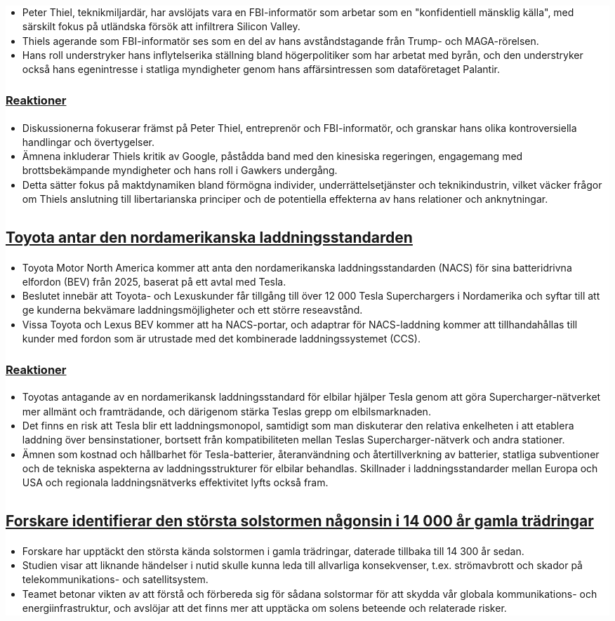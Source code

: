 - Peter Thiel, teknikmiljardär, har avslöjats vara en FBI-informatör som arbetar som en "konfidentiell mänsklig källa", med särskilt fokus på utländska försök att infiltrera Silicon Valley.
- Thiels agerande som FBI-informatör ses som en del av hans avståndstagande från Trump- och MAGA-rörelsen.
- Hans roll understryker hans inflytelserika ställning bland högerpolitiker som har arbetat med byrån, och den understryker också hans egenintresse i statliga myndigheter genom hans affärsintressen som dataföretaget Palantir.

### [Reaktioner](https://news.ycombinator.com/item?id=37941881)

- Diskussionerna fokuserar främst på Peter Thiel, entreprenör och FBI-informatör, och granskar hans olika kontroversiella handlingar och övertygelser.
- Ämnena inkluderar Thiels kritik av Google, påstådda band med den kinesiska regeringen, engagemang med brottsbekämpande myndigheter och hans roll i Gawkers undergång.
- Detta sätter fokus på maktdynamiken bland förmögna individer, underrättelsetjänster och teknikindustrin, vilket väcker frågor om Thiels anslutning till libertarianska principer och de potentiella effekterna av hans relationer och anknytningar.

## [Toyota antar den nordamerikanska laddningsstandarden](https://pressroom.toyota.com/toyota-adopts-the-north-american-charging-standard-to-expand-customer-charging-options/)

- Toyota Motor North America kommer att anta den nordamerikanska laddningsstandarden (NACS) för sina batteridrivna elfordon (BEV) från 2025, baserat på ett avtal med Tesla.
- Beslutet innebär att Toyota- och Lexuskunder får tillgång till över 12 000 Tesla Superchargers i Nordamerika och syftar till att ge kunderna bekvämare laddningsmöjligheter och ett större reseavstånd.
- Vissa Toyota och Lexus BEV kommer att ha NACS-portar, och adaptrar för NACS-laddning kommer att tillhandahållas till kunder med fordon som är utrustade med det kombinerade laddningssystemet (CCS).

### [Reaktioner](https://news.ycombinator.com/item?id=37950014)

- Toyotas antagande av en nordamerikansk laddningsstandard för elbilar hjälper Tesla genom att göra Supercharger-nätverket mer allmänt och framträdande, och därigenom stärka Teslas grepp om elbilsmarknaden.
- Det finns en risk att Tesla blir ett laddningsmonopol, samtidigt som man diskuterar den relativa enkelheten i att etablera laddning över bensinstationer, bortsett från kompatibiliteten mellan Teslas Supercharger-nätverk och andra stationer.
- Ämnen som kostnad och hållbarhet för Tesla-batterier, återanvändning och återtillverkning av batterier, statliga subventioner och de tekniska aspekterna av laddningsstrukturer för elbilar behandlas. Skillnader i laddningsstandarder mellan Europa och USA och regionala laddningsnätverks effektivitet lyfts också fram.

## [Forskare identifierar den största solstormen någonsin i 14 000 år gamla trädringar](https://phys.org/news/2023-10-largest-solar-storm-ancient-year-old.html)

- Forskare har upptäckt den största kända solstormen i gamla trädringar, daterade tillbaka till 14 300 år sedan.
- Studien visar att liknande händelser i nutid skulle kunna leda till allvarliga konsekvenser, t.ex. strömavbrott och skador på telekommunikations- och satellitsystem.
- Teamet betonar vikten av att förstå och förbereda sig för sådana solstormar för att skydda vår globala kommunikations- och energiinfrastruktur, och avslöjar att det finns mer att upptäcka om solens beteende och relaterade risker.
